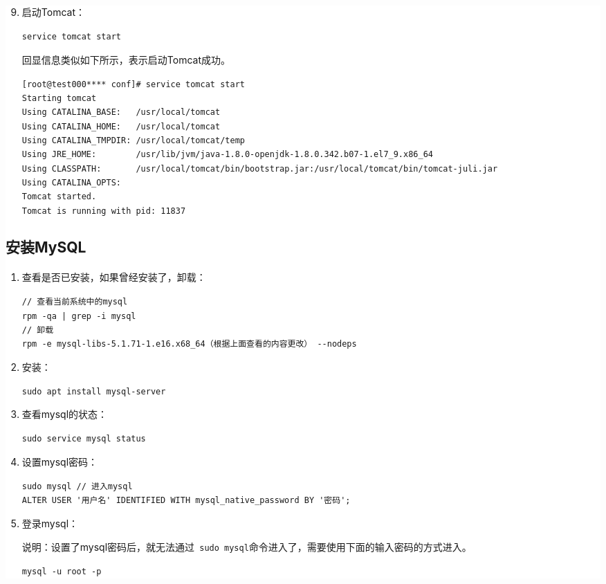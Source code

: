 9. 启动Tomcat：

    ```bash
    service tomcat start             
    ```

    回显信息类似如下所示，表示启动Tomcat成功。

    ```bash
    [root@test000**** conf]# service tomcat start
    Starting tomcat
    Using CATALINA_BASE:   /usr/local/tomcat
    Using CATALINA_HOME:   /usr/local/tomcat
    Using CATALINA_TMPDIR: /usr/local/tomcat/temp
    Using JRE_HOME:        /usr/lib/jvm/java-1.8.0-openjdk-1.8.0.342.b07-1.el7_9.x86_64
    Using CLASSPATH:       /usr/local/tomcat/bin/bootstrap.jar:/usr/local/tomcat/bin/tomcat-juli.jar
    Using CATALINA_OPTS:
    Tomcat started.
    Tomcat is running with pid: 11837            
    ```

## 安装MySQL

1. 查看是否已安装，如果曾经安装了，卸载：

    ```shell
    // 查看当前系统中的mysql
    rpm -qa | grep -i mysql 
    // 卸载
    rpm -e mysql-libs-5.1.71-1.e16.x68_64（根据上面查看的内容更改） --nodeps
    ```

2. 安装：

    ```
    sudo apt install mysql-server
    ```

3. 查看mysql的状态：

    ```
    sudo service mysql status
    ```

4. 设置mysql密码：

    ```
    sudo mysql // 进入mysql
    ALTER USER '用户名' IDENTIFIED WITH mysql_native_password BY '密码';
    ```

5. 登录mysql：

    说明：设置了mysql密码后，就无法通过` sudo mysql`命令进入了，需要使用下面的输入密码的方式进入。

    ```
    mysql -u root -p
    ```
